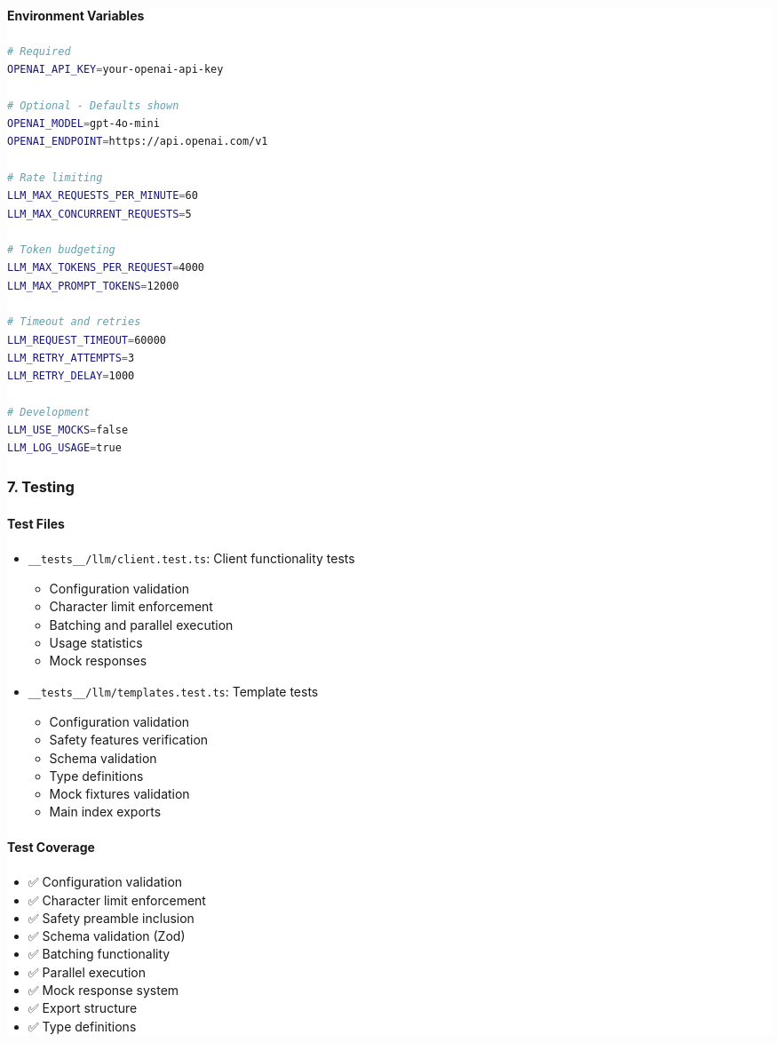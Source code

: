 #### Environment Variables
```bash
# Required
OPENAI_API_KEY=your-openai-api-key

# Optional - Defaults shown
OPENAI_MODEL=gpt-4o-mini
OPENAI_ENDPOINT=https://api.openai.com/v1

# Rate limiting
LLM_MAX_REQUESTS_PER_MINUTE=60
LLM_MAX_CONCURRENT_REQUESTS=5

# Token budgeting
LLM_MAX_TOKENS_PER_REQUEST=4000
LLM_MAX_PROMPT_TOKENS=12000

# Timeout and retries
LLM_REQUEST_TIMEOUT=60000
LLM_RETRY_ATTEMPTS=3
LLM_RETRY_DELAY=1000

# Development
LLM_USE_MOCKS=false
LLM_LOG_USAGE=true
```

### 7. Testing

#### Test Files
- `__tests__/llm/client.test.ts`: Client functionality tests
  - Configuration validation
  - Character limit enforcement
  - Batching and parallel execution
  - Usage statistics
  - Mock responses

- `__tests__/llm/templates.test.ts`: Template tests
  - Configuration validation
  - Safety features verification
  - Schema validation
  - Type definitions
  - Mock fixtures validation
  - Main index exports

#### Test Coverage
- ✅ Configuration validation
- ✅ Character limit enforcement
- ✅ Safety preamble inclusion
- ✅ Schema validation (Zod)
- ✅ Batching functionality
- ✅ Parallel execution
- ✅ Mock response system
- ✅ Export structure
- ✅ Type definitions
